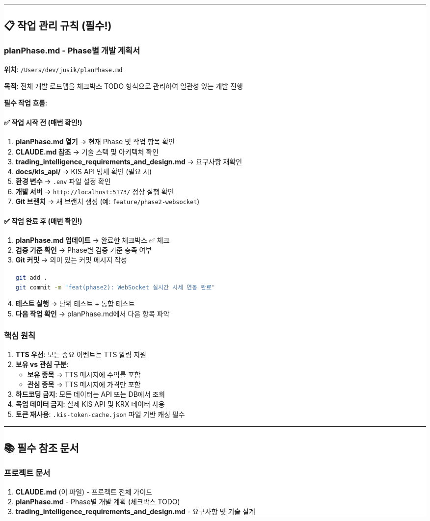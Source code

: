 
---

## 📋 작업 관리 규칙 (필수!)

### planPhase.md - Phase별 개발 계획서

**위치**: `/Users/dev/jusik/planPhase.md`

**목적**: 전체 개발 로드맵을 체크박스 TODO 형식으로 관리하여 일관성 있는 개발 진행

**필수 작업 흐름**:

#### ✅ 작업 시작 전 (매번 확인!)
1. **planPhase.md 열기** → 현재 Phase 및 작업 항목 확인
2. **CLAUDE.md 참조** → 기술 스택 및 아키텍처 확인
3. **trading_intelligence_requirements_and_design.md** → 요구사항 재확인
4. **docs/kis_api/** → KIS API 명세 확인 (필요 시)
5. **환경 변수** → `.env` 파일 설정 확인
6. **개발 서버** → `http://localhost:5173/` 정상 실행 확인
7. **Git 브랜치** → 새 브랜치 생성 (예: `feature/phase2-websocket`)

#### ✅ 작업 완료 후 (매번 확인!)
1. **planPhase.md 업데이트** → 완료한 체크박스 ✅ 체크
2. **검증 기준 확인** → Phase별 검증 기준 충족 여부
3. **Git 커밋** → 의미 있는 커밋 메시지 작성
   ```bash
   git add .
   git commit -m "feat(phase2): WebSocket 실시간 시세 연동 완료"
   ```
4. **테스트 실행** → 단위 테스트 + 통합 테스트
5. **다음 작업 확인** → planPhase.md에서 다음 항목 파악

### 핵심 원칙

1. **TTS 우선**: 모든 중요 이벤트는 TTS 알림 지원
2. **보유 vs 관심 구분**:
   - **보유 종목** → TTS 메시지에 수익률 포함
   - **관심 종목** → TTS 메시지에 가격만 포함
3. **하드코딩 금지**: 모든 데이터는 API 또는 DB에서 조회
4. **목업 데이터 금지**: 실제 KIS API 및 KRX 데이터 사용
5. **토큰 재사용**: `.kis-token-cache.json` 파일 기반 캐싱 필수

---

## 📚 필수 참조 문서

### 프로젝트 문서
1. **CLAUDE.md** (이 파일) - 프로젝트 전체 가이드
2. **planPhase.md** - Phase별 개발 계획 (체크박스 TODO)
3. **trading_intelligence_requirements_and_design.md** - 요구사항 및 기술 설계
